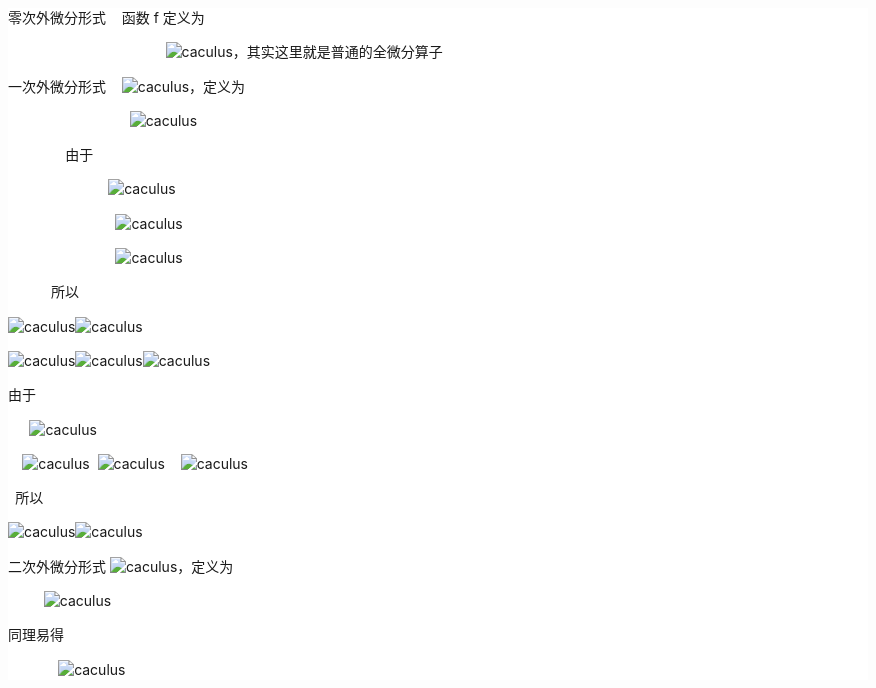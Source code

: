 零次外微分形式    函数 f 定义为

`                      `![caculus](/Lolitalim.github.io/docs/assets/img/ExteriorDerivativeInCalculus/Aspose.Words.cc1b627d-3306-4232-b296-97c8494b42bf.031.png)，其实这里就是普通的全微分算子





一次外微分形式    ![caculus](/Lolitalim.github.io/docs/assets/img/ExteriorDerivativeInCalculus/Aspose.Words.cc1b627d-3306-4232-b296-97c8494b42bf.032.png)，定义为

`                 `![caculus](/Lolitalim.github.io/docs/assets/img/ExteriorDerivativeInCalculus/Aspose.Words.cc1b627d-3306-4232-b296-97c8494b42bf.033.png)



`        `由于

`              `![caculus](/Lolitalim.github.io/docs/assets/img/ExteriorDerivativeInCalculus/Aspose.Words.cc1b627d-3306-4232-b296-97c8494b42bf.034.png)

`               `![caculus](/Lolitalim.github.io/docs/assets/img/ExteriorDerivativeInCalculus/Aspose.Words.cc1b627d-3306-4232-b296-97c8494b42bf.035.png)

`               `![caculus](/Lolitalim.github.io/docs/assets/img/ExteriorDerivativeInCalculus/Aspose.Words.cc1b627d-3306-4232-b296-97c8494b42bf.036.png)

`      `所以

![caculus](/Lolitalim.github.io/docs/assets/img/ExteriorDerivativeInCalculus/Aspose.Words.cc1b627d-3306-4232-b296-97c8494b42bf.037.png)![caculus](/Lolitalim.github.io/docs/assets/img/ExteriorDerivativeInCalculus/Aspose.Words.cc1b627d-3306-4232-b296-97c8494b42bf.038.png)

![caculus](/Lolitalim.github.io/docs/assets/img/ExteriorDerivativeInCalculus/Aspose.Words.cc1b627d-3306-4232-b296-97c8494b42bf.039.png)![caculus](/Lolitalim.github.io/docs/assets/img/ExteriorDerivativeInCalculus/Aspose.Words.cc1b627d-3306-4232-b296-97c8494b42bf.040.png)![caculus](/Lolitalim.github.io/docs/assets/img/ExteriorDerivativeInCalculus/Aspose.Words.cc1b627d-3306-4232-b296-97c8494b42bf.041.png)

由于

`   `![caculus](/Lolitalim.github.io/docs/assets/img/ExteriorDerivativeInCalculus/Aspose.Words.cc1b627d-3306-4232-b296-97c8494b42bf.042.png)

`  `![caculus](/Lolitalim.github.io/docs/assets/img/ExteriorDerivativeInCalculus/Aspose.Words.cc1b627d-3306-4232-b296-97c8494b42bf.043.png)  ![caculus](/Lolitalim.github.io/docs/assets/img/ExteriorDerivativeInCalculus/Aspose.Words.cc1b627d-3306-4232-b296-97c8494b42bf.044.png)    ![caculus](/Lolitalim.github.io/docs/assets/img/ExteriorDerivativeInCalculus/Aspose.Words.cc1b627d-3306-4232-b296-97c8494b42bf.045.png)

` `所以

![caculus](/Lolitalim.github.io/docs/assets/img/ExteriorDerivativeInCalculus/Aspose.Words.cc1b627d-3306-4232-b296-97c8494b42bf.046.png)![caculus](/Lolitalim.github.io/docs/assets/img/ExteriorDerivativeInCalculus/Aspose.Words.cc1b627d-3306-4232-b296-97c8494b42bf.047.png)





二次外微分形式 ![caculus](/Lolitalim.github.io/docs/assets/img/ExteriorDerivativeInCalculus/Aspose.Words.cc1b627d-3306-4232-b296-97c8494b42bf.048.png)，定义为

`     `![caculus](/Lolitalim.github.io/docs/assets/img/ExteriorDerivativeInCalculus/Aspose.Words.cc1b627d-3306-4232-b296-97c8494b42bf.049.png)

同理易得

`       `![caculus](/Lolitalim.github.io/docs/assets/img/ExteriorDerivativeInCalculus/Aspose.Words.cc1b627d-3306-4232-b296-97c8494b42bf.050.png)
